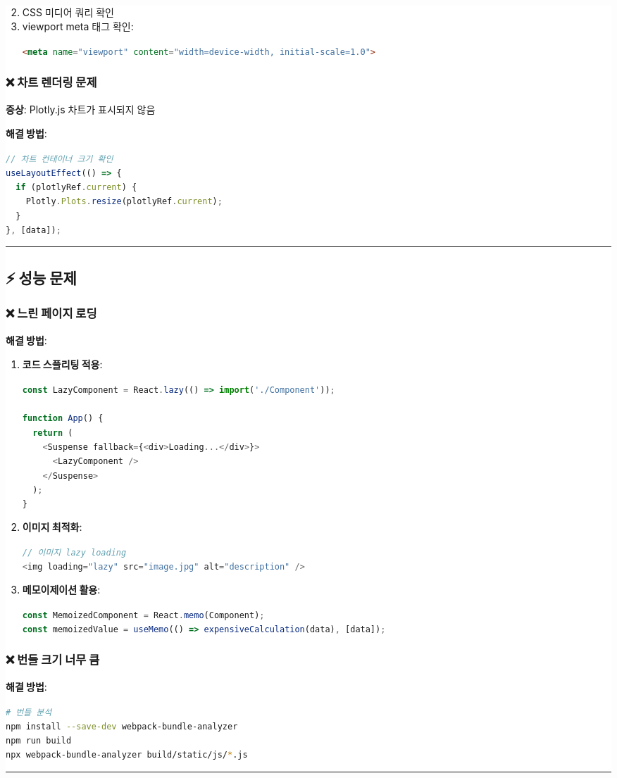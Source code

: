 2. CSS 미디어 쿼리 확인
3. viewport meta 태그 확인:
   ```html
   <meta name="viewport" content="width=device-width, initial-scale=1.0">
   ```

### ❌ 차트 렌더링 문제

**증상**: Plotly.js 차트가 표시되지 않음

**해결 방법**:
```javascript
// 차트 컨테이너 크기 확인
useLayoutEffect(() => {
  if (plotlyRef.current) {
    Plotly.Plots.resize(plotlyRef.current);
  }
}, [data]);
```

---

## ⚡ 성능 문제

### ❌ 느린 페이지 로딩

**해결 방법**:
1. **코드 스플리팅 적용**:
   ```javascript
   const LazyComponent = React.lazy(() => import('./Component'));
   
   function App() {
     return (
       <Suspense fallback={<div>Loading...</div>}>
         <LazyComponent />
       </Suspense>
     );
   }
   ```

2. **이미지 최적화**:
   ```javascript
   // 이미지 lazy loading
   <img loading="lazy" src="image.jpg" alt="description" />
   ```

3. **메모이제이션 활용**:
   ```javascript
   const MemoizedComponent = React.memo(Component);
   const memoizedValue = useMemo(() => expensiveCalculation(data), [data]);
   ```

### ❌ 번들 크기 너무 큼

**해결 방법**:
```bash
# 번들 분석
npm install --save-dev webpack-bundle-analyzer
npm run build
npx webpack-bundle-analyzer build/static/js/*.js
```

---